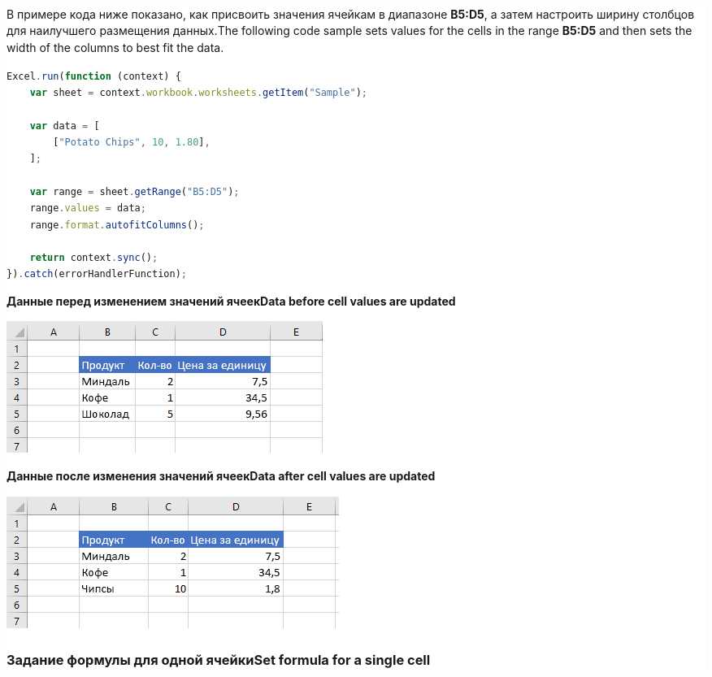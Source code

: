 <span data-ttu-id="69613-150">В примере кода ниже показано, как присвоить значения ячейкам в диапазоне **B5:D5**, а затем настроить ширину столбцов для наилучшего размещения данных.</span><span class="sxs-lookup"><span data-stu-id="69613-150">The following code sample sets values for the cells in the range **B5:D5** and then sets the width of the columns to best fit the data.</span></span>

```js
Excel.run(function (context) {
    var sheet = context.workbook.worksheets.getItem("Sample");

    var data = [
        ["Potato Chips", 10, 1.80],
    ];
    
    var range = sheet.getRange("B5:D5");
    range.values = data;
    range.format.autofitColumns();

    return context.sync();
}).catch(errorHandlerFunction);
```

<span data-ttu-id="69613-151">**Данные перед изменением значений ячеек**</span><span class="sxs-lookup"><span data-stu-id="69613-151">**Data before cell values are updated**</span></span>

![Данные в Excel перед изменением значений ячеек](../images/excel-ranges-set-start.png)

<span data-ttu-id="69613-153">**Данные после изменения значений ячеек**</span><span class="sxs-lookup"><span data-stu-id="69613-153">**Data after cell values are updated**</span></span>

![Данные в Excel после изменения значений ячеек](../images/excel-ranges-set-cell-values.png)

### <a name="set-formula-for-a-single-cell"></a><span data-ttu-id="69613-155">Задание формулы для одной ячейки</span><span class="sxs-lookup"><span data-stu-id="69613-155">Set formula for a single cell</span></span>
